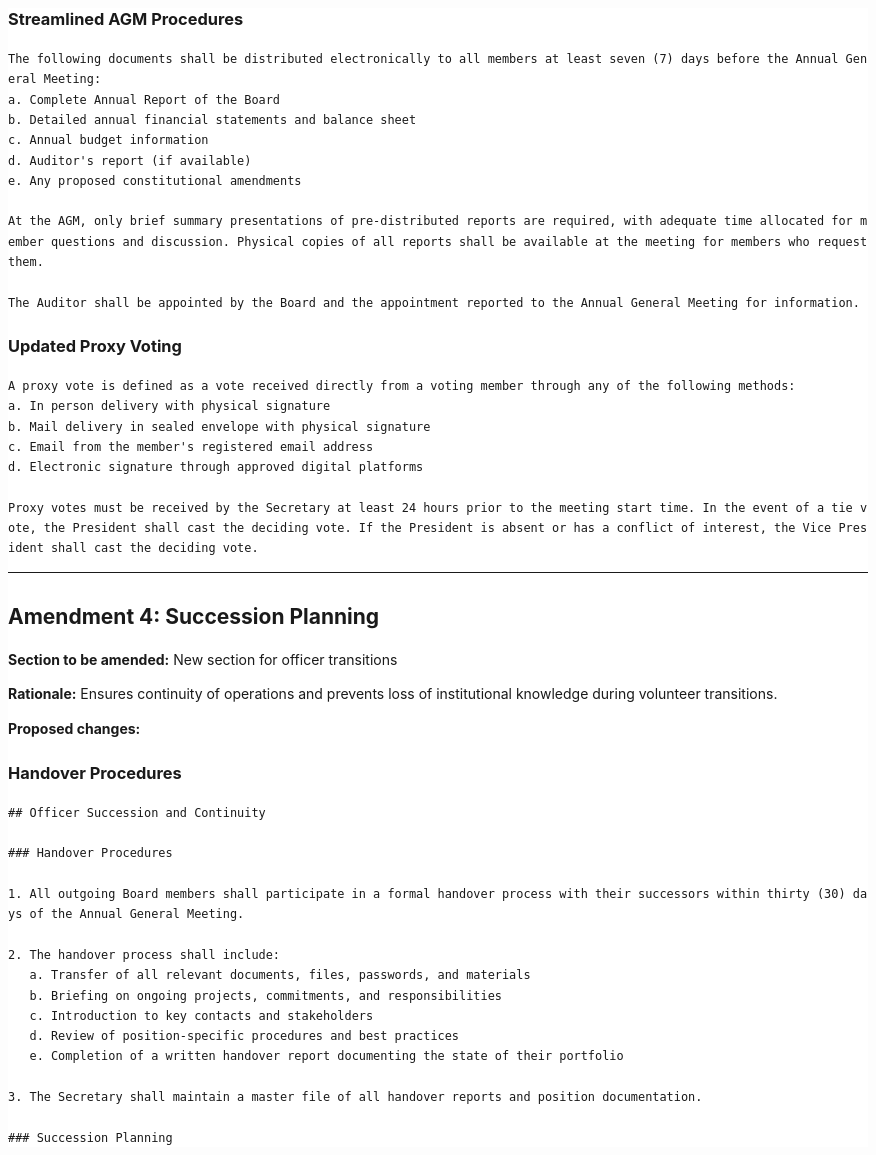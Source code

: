 ### **Streamlined AGM Procedures**
```
The following documents shall be distributed electronically to all members at least seven (7) days before the Annual General Meeting:
a. Complete Annual Report of the Board
b. Detailed annual financial statements and balance sheet  
c. Annual budget information
d. Auditor's report (if available)
e. Any proposed constitutional amendments

At the AGM, only brief summary presentations of pre-distributed reports are required, with adequate time allocated for member questions and discussion. Physical copies of all reports shall be available at the meeting for members who request them.

The Auditor shall be appointed by the Board and the appointment reported to the Annual General Meeting for information.
```

### **Updated Proxy Voting**
```
A proxy vote is defined as a vote received directly from a voting member through any of the following methods:
a. In person delivery with physical signature
b. Mail delivery in sealed envelope with physical signature  
c. Email from the member's registered email address
d. Electronic signature through approved digital platforms

Proxy votes must be received by the Secretary at least 24 hours prior to the meeting start time. In the event of a tie vote, the President shall cast the deciding vote. If the President is absent or has a conflict of interest, the Vice President shall cast the deciding vote.
```

---

## Amendment 4: Succession Planning

**Section to be amended:** New section for officer transitions

**Rationale:** Ensures continuity of operations and prevents loss of institutional knowledge during volunteer transitions.

**Proposed changes:**

### **Handover Procedures**
```
## Officer Succession and Continuity

### Handover Procedures

1. All outgoing Board members shall participate in a formal handover process with their successors within thirty (30) days of the Annual General Meeting.

2. The handover process shall include:
   a. Transfer of all relevant documents, files, passwords, and materials
   b. Briefing on ongoing projects, commitments, and responsibilities  
   c. Introduction to key contacts and stakeholders
   d. Review of position-specific procedures and best practices
   e. Completion of a written handover report documenting the state of their portfolio

3. The Secretary shall maintain a master file of all handover reports and position documentation.

### Succession Planning

```